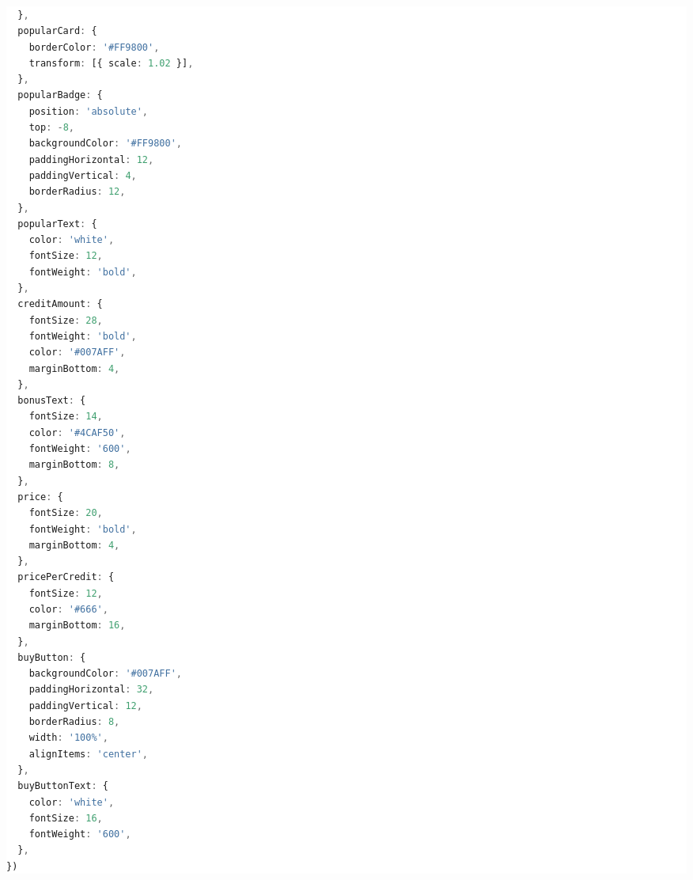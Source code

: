 ```typescript
  },
  popularCard: {
    borderColor: '#FF9800',
    transform: [{ scale: 1.02 }],
  },
  popularBadge: {
    position: 'absolute',
    top: -8,
    backgroundColor: '#FF9800',
    paddingHorizontal: 12,
    paddingVertical: 4,
    borderRadius: 12,
  },
  popularText: {
    color: 'white',
    fontSize: 12,
    fontWeight: 'bold',
  },
  creditAmount: {
    fontSize: 28,
    fontWeight: 'bold',
    color: '#007AFF',
    marginBottom: 4,
  },
  bonusText: {
    fontSize: 14,
    color: '#4CAF50',
    fontWeight: '600',
    marginBottom: 8,
  },
  price: {
    fontSize: 20,
    fontWeight: 'bold',
    marginBottom: 4,
  },
  pricePerCredit: {
    fontSize: 12,
    color: '#666',
    marginBottom: 16,
  },
  buyButton: {
    backgroundColor: '#007AFF',
    paddingHorizontal: 32,
    paddingVertical: 12,
    borderRadius: 8,
    width: '100%',
    alignItems: 'center',
  },
  buyButtonText: {
    color: 'white',
    fontSize: 16,
    fontWeight: '600',
  },
})
```
